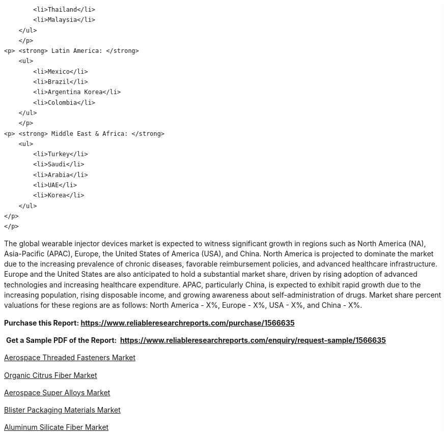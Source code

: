             <li>Thailand</li>
            <li>Malaysia</li>
        </ul>
        </p> 
    <p> <strong> Latin America: </strong>
        <ul>
            <li>Mexico</li>
            <li>Brazil</li>
            <li>Argentina Korea</li>
            <li>Colombia</li>
        </ul>
        </p> 
    <p> <strong> Middle East & Africa: </strong>
        <ul>
            <li>Turkey</li>
            <li>Saudi</li>
            <li>Arabia</li>
            <li>UAE</li>
            <li>Korea</li>
        </ul>
    </p>
    </p>
<p><p>The global wearable injector devices market is expected to witness significant growth in regions such as North America (NA), Asia-Pacific (APAC), Europe, the United States of America (USA), and China. North America is projected to dominate the market due to the increasing prevalence of chronic diseases, favorable reimbursement policies, and advanced healthcare infrastructure. Europe and the United States are also anticipated to hold a substantial market share, driven by rising adoption of advanced technologies and increasing healthcare expenditure. APAC, particularly China, is expected to exhibit rapid growth due to the increasing population, rising disposable income, and growing awareness about self-administration of drugs. Market share percent valuations for these regions are as follows: North America - X%, Europe - X%, USA - X%, and China - X%.</p></p>
<p><strong>Purchase this Report: <a href="https://www.reliableresearchreports.com/purchase/1566635">https://www.reliableresearchreports.com/purchase/1566635</a></strong></p>
<p>&nbsp;<strong>Get a Sample PDF of the Report:&nbsp;&nbsp;<a href="https://www.reliableresearchreports.com/enquiry/request-sample/1566635">https://www.reliableresearchreports.com/enquiry/request-sample/1566635</a></strong></p>
<p><strong></strong></p>
<p><p><a href="https://www.linkedin.com/pulse/aerospace-threaded-fasteners-market-insights-players-forecast-ybfbe/">Aerospace Threaded Fasteners Market</a></p><p><a href="https://www.linkedin.com/pulse/decoding-organic-citrus-fiber-market-deep-dive-latest-trends-qcemc/">Organic Citrus Fiber Market</a></p><p><a href="https://www.linkedin.com/pulse/aerospace-super-alloys-market-challenges-opportunities-6knde/">Aerospace Super Alloys Market</a></p><p><a href="https://medium.com/@entelaloshi55/blister-packaging-materials-market-size-growth-forecast-2023-2030-00f3216f9e1f">Blister Packaging Materials Market</a></p><p><a href="https://medium.com/@loretamusaj85/aluminum-silicate-fiber-market-size-growth-forecast-2023-2030-c0a534c6e53a">Aluminum Silicate Fiber Market</a></p></p>